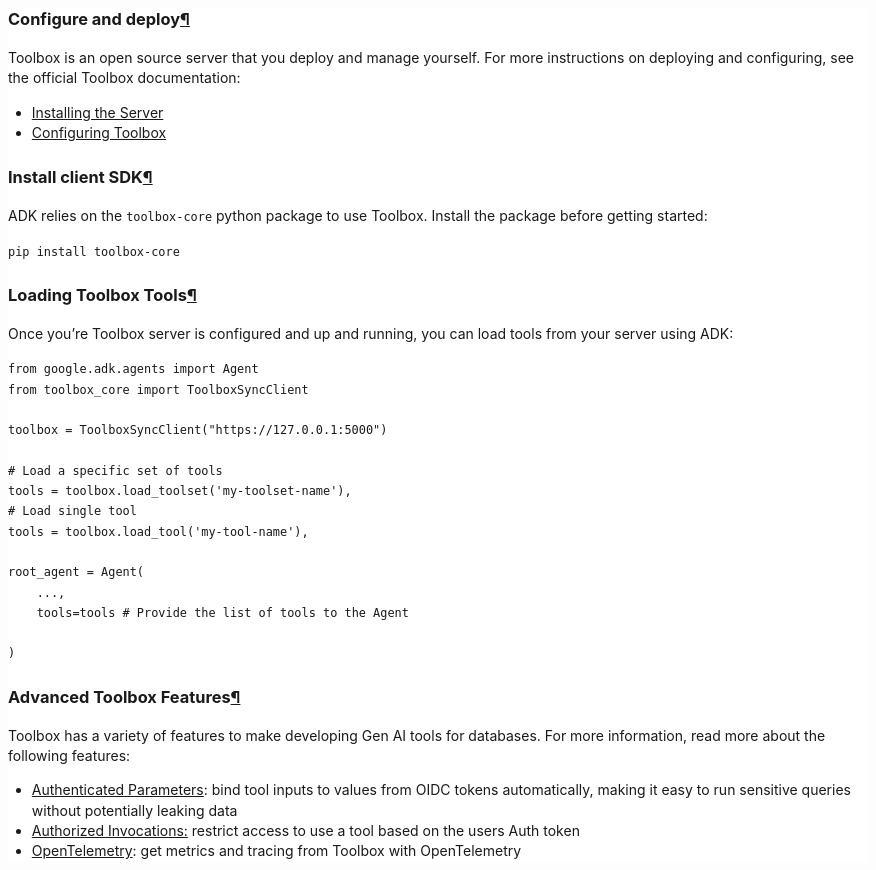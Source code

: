 ### Configure and deploy[¶](#configure-and-deploy "Permanent link")

Toolbox is an open source server that you deploy and manage yourself. For more
instructions on deploying and configuring, see the official Toolbox
documentation:

* [Installing the Server](https://googleapis.github.io/genai-toolbox/getting-started/introduction/#installing-the-server)
* [Configuring Toolbox](https://googleapis.github.io/genai-toolbox/getting-started/configure/)

### Install client SDK[¶](#install-client-sdk "Permanent link")

ADK relies on the `toolbox-core` python package to use Toolbox. Install the
package before getting started:

```
pip install toolbox-core

```

### Loading Toolbox Tools[¶](#loading-toolbox-tools "Permanent link")

Once you’re Toolbox server is configured and up and running, you can load tools
from your server using ADK:

```
from google.adk.agents import Agent
from toolbox_core import ToolboxSyncClient

toolbox = ToolboxSyncClient("https://127.0.0.1:5000")

# Load a specific set of tools
tools = toolbox.load_toolset('my-toolset-name'),
# Load single tool
tools = toolbox.load_tool('my-tool-name'),

root_agent = Agent(
    ...,
    tools=tools # Provide the list of tools to the Agent

)

```

### Advanced Toolbox Features[¶](#advanced-toolbox-features "Permanent link")

Toolbox has a variety of features to make developing Gen AI tools for databases.
For more information, read more about the following features:

* [Authenticated Parameters](https://googleapis.github.io/genai-toolbox/resources/tools/#authenticated-parameters): bind tool inputs to values from OIDC tokens automatically, making it easy to run sensitive queries without potentially leaking data
* [Authorized Invocations:](https://googleapis.github.io/genai-toolbox/resources/tools/#authorized-invocations) restrict access to use a tool based on the users Auth token
* [OpenTelemetry](https://googleapis.github.io/genai-toolbox/how-to/export_telemetry/): get metrics and tracing from Toolbox with OpenTelemetry